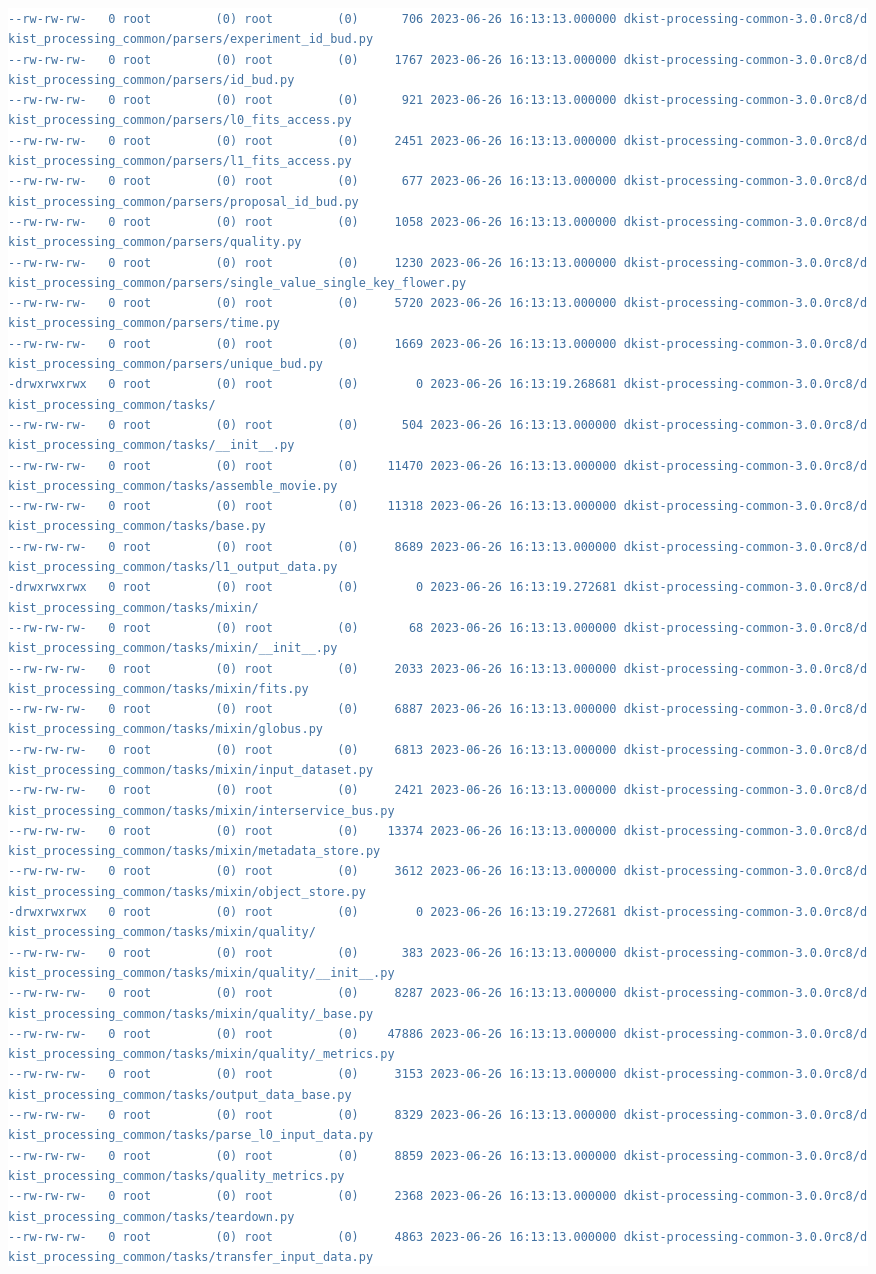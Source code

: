 ```diff
--rw-rw-rw-   0 root         (0) root         (0)      706 2023-06-26 16:13:13.000000 dkist-processing-common-3.0.0rc8/dkist_processing_common/parsers/experiment_id_bud.py
--rw-rw-rw-   0 root         (0) root         (0)     1767 2023-06-26 16:13:13.000000 dkist-processing-common-3.0.0rc8/dkist_processing_common/parsers/id_bud.py
--rw-rw-rw-   0 root         (0) root         (0)      921 2023-06-26 16:13:13.000000 dkist-processing-common-3.0.0rc8/dkist_processing_common/parsers/l0_fits_access.py
--rw-rw-rw-   0 root         (0) root         (0)     2451 2023-06-26 16:13:13.000000 dkist-processing-common-3.0.0rc8/dkist_processing_common/parsers/l1_fits_access.py
--rw-rw-rw-   0 root         (0) root         (0)      677 2023-06-26 16:13:13.000000 dkist-processing-common-3.0.0rc8/dkist_processing_common/parsers/proposal_id_bud.py
--rw-rw-rw-   0 root         (0) root         (0)     1058 2023-06-26 16:13:13.000000 dkist-processing-common-3.0.0rc8/dkist_processing_common/parsers/quality.py
--rw-rw-rw-   0 root         (0) root         (0)     1230 2023-06-26 16:13:13.000000 dkist-processing-common-3.0.0rc8/dkist_processing_common/parsers/single_value_single_key_flower.py
--rw-rw-rw-   0 root         (0) root         (0)     5720 2023-06-26 16:13:13.000000 dkist-processing-common-3.0.0rc8/dkist_processing_common/parsers/time.py
--rw-rw-rw-   0 root         (0) root         (0)     1669 2023-06-26 16:13:13.000000 dkist-processing-common-3.0.0rc8/dkist_processing_common/parsers/unique_bud.py
-drwxrwxrwx   0 root         (0) root         (0)        0 2023-06-26 16:13:19.268681 dkist-processing-common-3.0.0rc8/dkist_processing_common/tasks/
--rw-rw-rw-   0 root         (0) root         (0)      504 2023-06-26 16:13:13.000000 dkist-processing-common-3.0.0rc8/dkist_processing_common/tasks/__init__.py
--rw-rw-rw-   0 root         (0) root         (0)    11470 2023-06-26 16:13:13.000000 dkist-processing-common-3.0.0rc8/dkist_processing_common/tasks/assemble_movie.py
--rw-rw-rw-   0 root         (0) root         (0)    11318 2023-06-26 16:13:13.000000 dkist-processing-common-3.0.0rc8/dkist_processing_common/tasks/base.py
--rw-rw-rw-   0 root         (0) root         (0)     8689 2023-06-26 16:13:13.000000 dkist-processing-common-3.0.0rc8/dkist_processing_common/tasks/l1_output_data.py
-drwxrwxrwx   0 root         (0) root         (0)        0 2023-06-26 16:13:19.272681 dkist-processing-common-3.0.0rc8/dkist_processing_common/tasks/mixin/
--rw-rw-rw-   0 root         (0) root         (0)       68 2023-06-26 16:13:13.000000 dkist-processing-common-3.0.0rc8/dkist_processing_common/tasks/mixin/__init__.py
--rw-rw-rw-   0 root         (0) root         (0)     2033 2023-06-26 16:13:13.000000 dkist-processing-common-3.0.0rc8/dkist_processing_common/tasks/mixin/fits.py
--rw-rw-rw-   0 root         (0) root         (0)     6887 2023-06-26 16:13:13.000000 dkist-processing-common-3.0.0rc8/dkist_processing_common/tasks/mixin/globus.py
--rw-rw-rw-   0 root         (0) root         (0)     6813 2023-06-26 16:13:13.000000 dkist-processing-common-3.0.0rc8/dkist_processing_common/tasks/mixin/input_dataset.py
--rw-rw-rw-   0 root         (0) root         (0)     2421 2023-06-26 16:13:13.000000 dkist-processing-common-3.0.0rc8/dkist_processing_common/tasks/mixin/interservice_bus.py
--rw-rw-rw-   0 root         (0) root         (0)    13374 2023-06-26 16:13:13.000000 dkist-processing-common-3.0.0rc8/dkist_processing_common/tasks/mixin/metadata_store.py
--rw-rw-rw-   0 root         (0) root         (0)     3612 2023-06-26 16:13:13.000000 dkist-processing-common-3.0.0rc8/dkist_processing_common/tasks/mixin/object_store.py
-drwxrwxrwx   0 root         (0) root         (0)        0 2023-06-26 16:13:19.272681 dkist-processing-common-3.0.0rc8/dkist_processing_common/tasks/mixin/quality/
--rw-rw-rw-   0 root         (0) root         (0)      383 2023-06-26 16:13:13.000000 dkist-processing-common-3.0.0rc8/dkist_processing_common/tasks/mixin/quality/__init__.py
--rw-rw-rw-   0 root         (0) root         (0)     8287 2023-06-26 16:13:13.000000 dkist-processing-common-3.0.0rc8/dkist_processing_common/tasks/mixin/quality/_base.py
--rw-rw-rw-   0 root         (0) root         (0)    47886 2023-06-26 16:13:13.000000 dkist-processing-common-3.0.0rc8/dkist_processing_common/tasks/mixin/quality/_metrics.py
--rw-rw-rw-   0 root         (0) root         (0)     3153 2023-06-26 16:13:13.000000 dkist-processing-common-3.0.0rc8/dkist_processing_common/tasks/output_data_base.py
--rw-rw-rw-   0 root         (0) root         (0)     8329 2023-06-26 16:13:13.000000 dkist-processing-common-3.0.0rc8/dkist_processing_common/tasks/parse_l0_input_data.py
--rw-rw-rw-   0 root         (0) root         (0)     8859 2023-06-26 16:13:13.000000 dkist-processing-common-3.0.0rc8/dkist_processing_common/tasks/quality_metrics.py
--rw-rw-rw-   0 root         (0) root         (0)     2368 2023-06-26 16:13:13.000000 dkist-processing-common-3.0.0rc8/dkist_processing_common/tasks/teardown.py
--rw-rw-rw-   0 root         (0) root         (0)     4863 2023-06-26 16:13:13.000000 dkist-processing-common-3.0.0rc8/dkist_processing_common/tasks/transfer_input_data.py
```